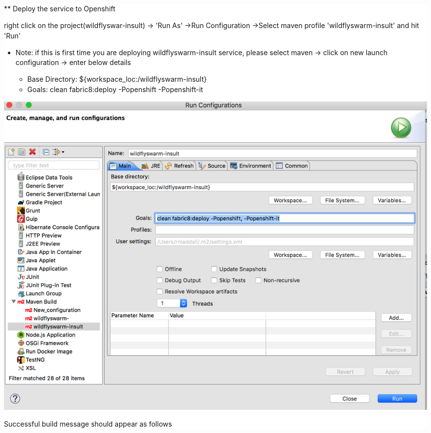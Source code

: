 

** Deploy the service to Openshift

right click on the project(wildflyswar-insult) -> 'Run As' ->Run Configuration ->Select maven profile 'wildflyswarm-insult' and hit 'Run'

* Note: if this is first time you are deploying wildflyswarm-insult service, please select maven -> click on new launch configuration -> enter below details
  
  	* Base Directory: ${workspace_loc:/wildflyswarm-insult}
	* Goals: clean fabric8:deploy -Popenshift -Popenshift-it
  
  
![](./images/42.WildflySwarm.png)





Successful build message should appear as follows
